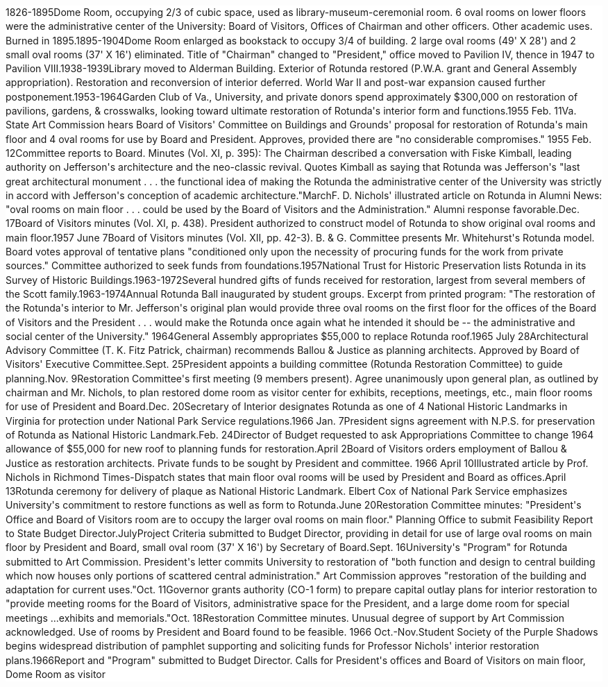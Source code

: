 1826-1895Dome Room, occupying 2/3 of cubic space, used as library-museum-ceremonial room. 6 oval rooms on lower floors were the administrative center of the University: Board of Visitors, Offices of Chairman and other officers. Other academic uses. Burned in 1895.1895-1904Dome Room enlarged as bookstack to occupy 3/4 of building. 2 large oval rooms (49' X 28') and 2 small oval rooms (37' X 16') eliminated. Title of "Chairman" changed to "President," office moved to Pavilion IV, thence in 1947 to Pavilion VIII.1938-1939Library moved to Alderman Building. Exterior of Rotunda restored (P.W.A. grant and General Assembly appropriation). Restoration and reconversion of interior deferred. World War II and post-war expansion caused further postponement.1953-1964Garden Club of Va., University, and private donors spend approximately $300,000 on restoration of pavilions, gardens, & crosswalks, looking toward ultimate restoration of Rotunda's interior form and functions.1955 Feb. 11Va. State Art Commission hears Board of Visitors' Committee on Buildings and Grounds' proposal for restoration of Rotunda's main floor and 4 oval rooms for use by Board and President. Approves, provided there are "no considerable compromises." 1955 Feb. 12Committee reports to Board. Minutes (Vol. XI, p. 395): The Chairman described a conversation with Fiske Kimball, leading authority on Jefferson's architecture and the neo-classic revival. Quotes Kimball as saying that Rotunda was Jefferson's "last great architectural monument . . . the functional idea of making the Rotunda the administrative center of the University was strictly in accord with Jefferson's conception of academic architecture."MarchF. D. Nichols' illustrated article on Rotunda in Alumni News: "oval rooms on main floor . . . could be used by the Board of Visitors and the Administration." Alumni response favorable.Dec. 17Board of Visitors minutes (Vol. XI, p. 438). President authorized to construct model of Rotunda to show original oval rooms and main floor.1957 June 7Board of Visitors minutes (Vol. XII, pp. 42-3). B. & G. Committee presents Mr. Whitehurst's Rotunda model. Board votes approval of tentative plans "conditioned only upon the necessity of procuring funds for the work from private sources." Committee authorized to seek funds from foundations.1957National Trust for Historic Preservation lists Rotunda in its Survey of Historic Buildings.1963-1972Several hundred gifts of funds received for restoration, largest from several members of the Scott family.1963-1974Annual Rotunda Ball inaugurated by student groups. Excerpt from printed program: "The restoration of the Rotunda's interior to Mr. Jefferson's original plan would provide three oval rooms on the first floor for the offices of the Board of Visitors and the President . . . would make the Rotunda once again what he intended it should be -- the administrative and social center of the University." 1964General Assembly appropriates $55,000 to replace Rotunda roof.1965 July 28Architectural Advisory Committee (T. K. Fitz Patrick, chairman) recommends Ballou & Justice as planning architects. Approved by Board of Visitors' Executive Committee.Sept. 25President appoints a building committee (Rotunda Restoration Committee) to guide planning.Nov. 9Restoration Committee's first meeting (9 members present). Agree unanimously upon general plan, as outlined by chairman and Mr. Nichols, to plan restored dome room as visitor center for exhibits, receptions, meetings, etc., main floor rooms for use of President and Board.Dec. 20Secretary of Interior designates Rotunda as one of 4 National Historic Landmarks in Virginia for protection under National Park Service regulations.1966 Jan. 7President signs agreement with N.P.S. for preservation of Rotunda as National Historic Landmark.Feb. 24Director of Budget requested to ask Appropriations Committee to change 1964 allowance of $55,000 for new roof to planning funds for restoration.April 2Board of Visitors orders employment of Ballou & Justice as restoration architects. Private funds to be sought by President and committee. 1966 April 10Illustrated article by Prof. Nichols in Richmond Times-Dispatch states that main floor oval rooms will be used by President and Board as offices.April 13Rotunda ceremony for delivery of plaque as National Historic Landmark. Elbert Cox of National Park Service emphasizes University's commitment to restore functions as well as form to Rotunda.June 20Restoration Committee minutes: "President's Office and Board of Visitors room are to occupy the larger oval rooms on main floor." Planning Office to submit Feasibility Report to State Budget Director.JulyProject Criteria submitted to Budget Director, providing in detail for use of large oval rooms on main floor by President and Board, small oval room (37' X 16') by Secretary of Board.Sept. 16University's "Program" for Rotunda submitted to Art Commission. President's letter commits University to restoration of "both function and design to central building which now houses only portions of scattered central administration." Art Commission approves "restoration of the building and adaptation for current uses."Oct. 11Governor grants authority (CO-1 form) to prepare capital outlay plans for interior restoration to "provide meeting rooms for the Board of Visitors, administrative space for the President, and a large dome room for special meetings ...exhibits and memorials."Oct. 18Restoration Committee minutes. Unusual degree of support by Art Commission acknowledged. Use of rooms by President and Board found to be feasible. 1966 Oct.-Nov.Student Society of the Purple Shadows begins widespread distribution of pamphlet supporting and soliciting funds for Professor Nichols' interior restoration plans.1966Report and "Program" submitted to Budget Director. Calls for President's offices and Board of Visitors on main floor, Dome Room as visitor